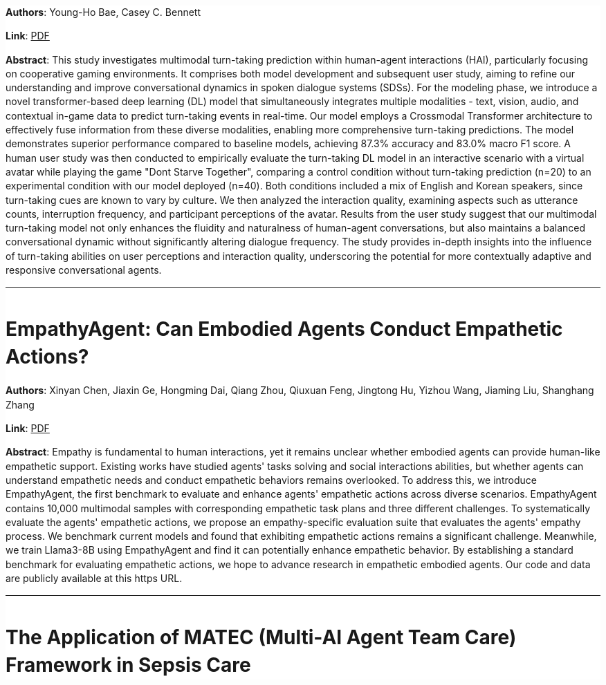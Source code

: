 **Authors**: Young-Ho Bae, Casey C. Bennett  

**Link**: [PDF](https://arxiv.org/pdf/2503.16432)  

**Abstract**: This study investigates multimodal turn-taking prediction within human-agent interactions (HAI), particularly focusing on cooperative gaming environments. It comprises both model development and subsequent user study, aiming to refine our understanding and improve conversational dynamics in spoken dialogue systems (SDSs). For the modeling phase, we introduce a novel transformer-based deep learning (DL) model that simultaneously integrates multiple modalities - text, vision, audio, and contextual in-game data to predict turn-taking events in real-time. Our model employs a Crossmodal Transformer architecture to effectively fuse information from these diverse modalities, enabling more comprehensive turn-taking predictions. The model demonstrates superior performance compared to baseline models, achieving 87.3% accuracy and 83.0% macro F1 score. A human user study was then conducted to empirically evaluate the turn-taking DL model in an interactive scenario with a virtual avatar while playing the game "Dont Starve Together", comparing a control condition without turn-taking prediction (n=20) to an experimental condition with our model deployed (n=40). Both conditions included a mix of English and Korean speakers, since turn-taking cues are known to vary by culture. We then analyzed the interaction quality, examining aspects such as utterance counts, interruption frequency, and participant perceptions of the avatar. Results from the user study suggest that our multimodal turn-taking model not only enhances the fluidity and naturalness of human-agent conversations, but also maintains a balanced conversational dynamic without significantly altering dialogue frequency. The study provides in-depth insights into the influence of turn-taking abilities on user perceptions and interaction quality, underscoring the potential for more contextually adaptive and responsive conversational agents. 

---
# EmpathyAgent: Can Embodied Agents Conduct Empathetic Actions? 

**Authors**: Xinyan Chen, Jiaxin Ge, Hongming Dai, Qiang Zhou, Qiuxuan Feng, Jingtong Hu, Yizhou Wang, Jiaming Liu, Shanghang Zhang  

**Link**: [PDF](https://arxiv.org/pdf/2503.16545)  

**Abstract**: Empathy is fundamental to human interactions, yet it remains unclear whether embodied agents can provide human-like empathetic support. Existing works have studied agents' tasks solving and social interactions abilities, but whether agents can understand empathetic needs and conduct empathetic behaviors remains overlooked. To address this, we introduce EmpathyAgent, the first benchmark to evaluate and enhance agents' empathetic actions across diverse scenarios. EmpathyAgent contains 10,000 multimodal samples with corresponding empathetic task plans and three different challenges. To systematically evaluate the agents' empathetic actions, we propose an empathy-specific evaluation suite that evaluates the agents' empathy process. We benchmark current models and found that exhibiting empathetic actions remains a significant challenge. Meanwhile, we train Llama3-8B using EmpathyAgent and find it can potentially enhance empathetic behavior. By establishing a standard benchmark for evaluating empathetic actions, we hope to advance research in empathetic embodied agents. Our code and data are publicly available at this https URL. 

---
# The Application of MATEC (Multi-AI Agent Team Care) Framework in Sepsis Care 
